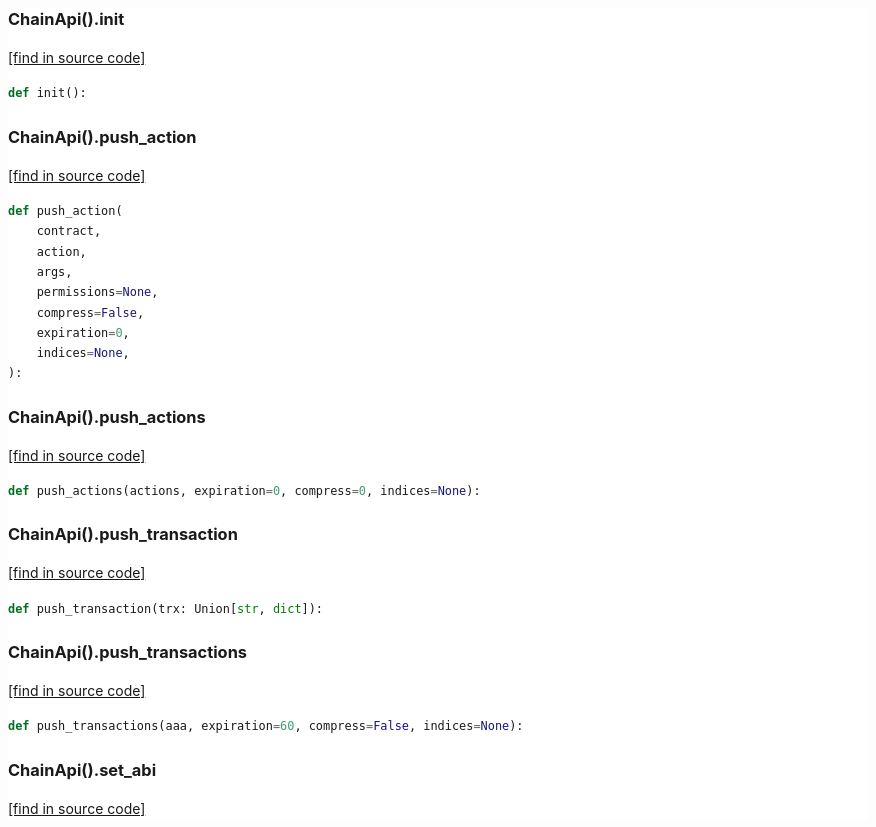 ### ChainApi().init

[[find in source code]](https://github.com/fullon-labs/pyflonkit/blob/master/pysrc/chainapi_sync.py#L35)

```python
def init():
```

### ChainApi().push_action

[[find in source code]](https://github.com/fullon-labs/pyflonkit/blob/master/pysrc/chainapi_sync.py#L137)

```python
def push_action(
    contract,
    action,
    args,
    permissions=None,
    compress=False,
    expiration=0,
    indices=None,
):
```

### ChainApi().push_actions

[[find in source code]](https://github.com/fullon-labs/pyflonkit/blob/master/pysrc/chainapi_sync.py#L143)

```python
def push_actions(actions, expiration=0, compress=0, indices=None):
```

### ChainApi().push_transaction

[[find in source code]](https://github.com/fullon-labs/pyflonkit/blob/master/pysrc/chainapi_sync.py#L42)

```python
def push_transaction(trx: Union[str, dict]):
```

### ChainApi().push_transactions

[[find in source code]](https://github.com/fullon-labs/pyflonkit/blob/master/pysrc/chainapi_sync.py#L155)

```python
def push_transactions(aaa, expiration=60, compress=False, indices=None):
```

### ChainApi().set_abi

[[find in source code]](https://github.com/fullon-labs/pyflonkit/blob/master/pysrc/chainapi_sync.py#L272)
